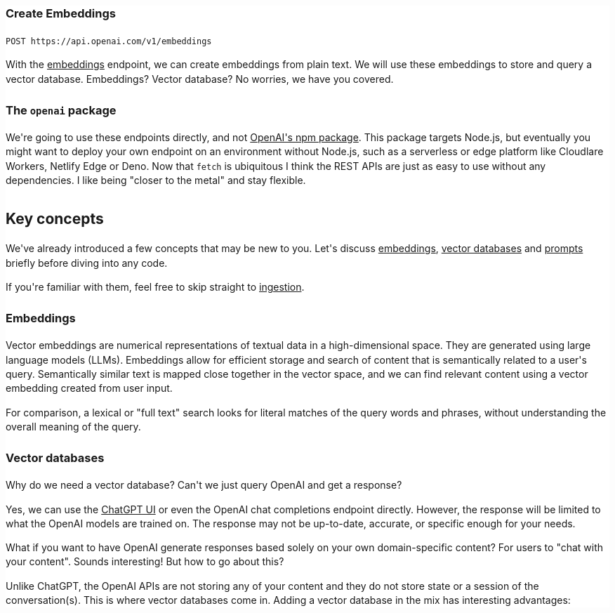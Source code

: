 ### Create Embeddings

```
POST https://api.openai.com/v1/embeddings
```

With the [embeddings][13] endpoint, we can create embeddings from plain text. We
will use these embeddings to store and query a vector database. Embeddings?
Vector database? No worries, we have you covered.

### The `openai` package

We're going to use these endpoints directly, and not [OpenAI's npm package][14].
This package targets Node.js, but eventually you might want to deploy your own
endpoint on an environment without Node.js, such as a serverless or edge
platform like Cloudlare Workers, Netlify Edge or Deno. Now that `fetch` is
ubiquitous I think the REST APIs are just as easy to use without any
dependencies. I like being "closer to the metal" and stay flexible.

## Key concepts

We've already introduced a few concepts that may be new to you. Let's discuss
[embeddings][15], [vector databases][16] and [prompts][17] briefly before diving
into any code.

If you're familiar with them, feel free to skip straight to [ingestion][3].

### Embeddings

Vector embeddings are numerical representations of textual data in a
high-dimensional space. They are generated using large language models (LLMs).
Embeddings allow for efficient storage and search of content that is
semantically related to a user's query. Semantically similar text is mapped
close together in the vector space, and we can find relevant content using a
vector embedding created from user input.

For comparison, a lexical or "full text" search looks for literal matches of the
query words and phrases, without understanding the overall meaning of the query.

### Vector databases

Why do we need a vector database? Can't we just query OpenAI and get a response?

Yes, we can use the [ChatGPT UI][18] or even the OpenAI chat completions
endpoint directly. However, the response will be limited to what the OpenAI
models are trained on. The response may not be up-to-date, accurate, or specific
enough for your needs.

What if you want to have OpenAI generate responses based solely on your own
domain-specific content? For users to "chat with your content". Sounds
interesting! But how to go about this?

Unlike ChatGPT, the OpenAI APIs are not storing any of your content and they do
not store state or a session of the conversation(s). This is where vector
databases come in. Adding a vector database in the mix has interesting
advantages:


[1]: #openai-endpoints
[2]: #key-concepts
[3]: #ingestion
[4]: #query
[5]: #user-interface
[6]: #conversation
[7]: #tokens
[8]: #parameters
[9]: #markdown--code-blocks
[10]: #next-steps
[11]: #closing-remarks
[12]: https://platform.openai.com/docs/api-reference/chat/create
[13]: https://platform.openai.com/docs/api-reference/embeddings
[14]: https://www.npmjs.com/package/openai
[15]: #embeddings
[16]: #vector-databases
[17]: #prompts
[18]: https://chat.openai.com
[19]: https://www.pinecone.io
[20]: https://supabase.com
[21]: #create-embeddings
[22]: https://markprompt.com
[23]: https://www.chaindesk.ai
[24]: https://github.com/imartinez/privateGPT
[25]: https://www.kapa.ai
[26]: https://www.justbonfire.com
[27]: https://github.com/7-docs/7-docs
[28]: https://github.com/7-docs
[29]: https://www.npmjs.com/package/@7-docs/edge
[30]: #function
[31]: #form
[32]: #3-build-the-prompt
[33]: https://github.com/latitudegames/GPT-3-Encoder
[34]: https://platform.openai.com/tokenizer
[35]: https://github.com/openai/tiktoken
[36]: https://github.com/zilliztech/GPTCache
[37]: https://github.com/itamargol/openai/blob/main/gpt4_compression.md
[38]: https://github.com/remarkjs/react-markdown
[39]: https://github.com/react-syntax-highlighter/react-syntax-highlighter
[40]: https://platform.openai.com/docs/api-reference/moderations
[41]: https://twitter.com/webprolific
[42]: https://github.com/enobayram
